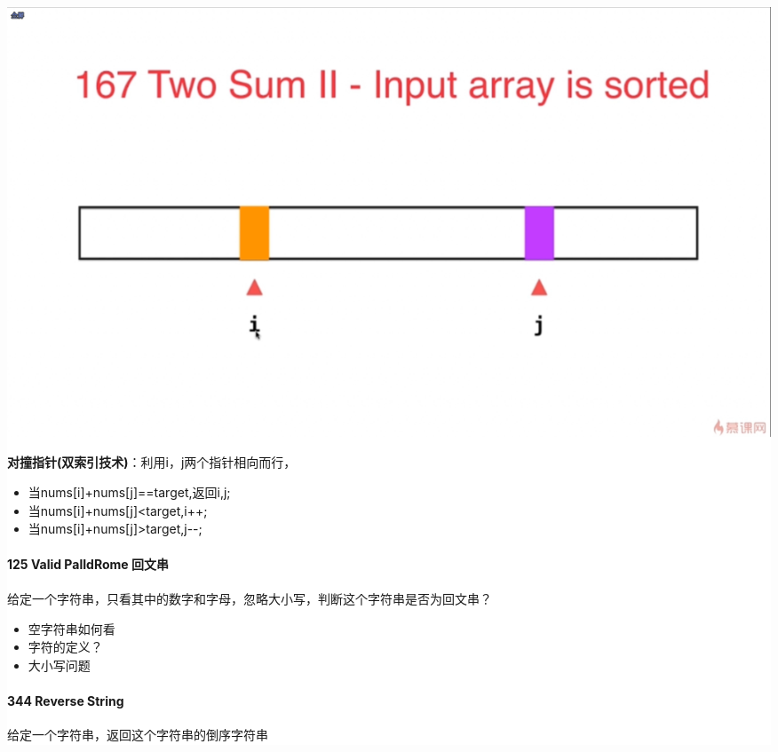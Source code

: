 

![1561895522709](images\1561895522709.png)



**对撞指针(双索引技术)**：利用i，j两个指针相向而行，

- 当nums[i]+nums[j]==target,返回i,j;
- 当nums[i]+nums[j]<target,i++;
- 当nums[i]+nums[j]>target,j--;





#### 125 Valid PalIdRome  回文串



给定一个字符串，只看其中的数字和字母，忽略大小写，判断这个字符串是否为回文串？



- 空字符串如何看
- 字符的定义？
- 大小写问题





#### 344 Reverse String



给定一个字符串，返回这个字符串的倒序字符串
